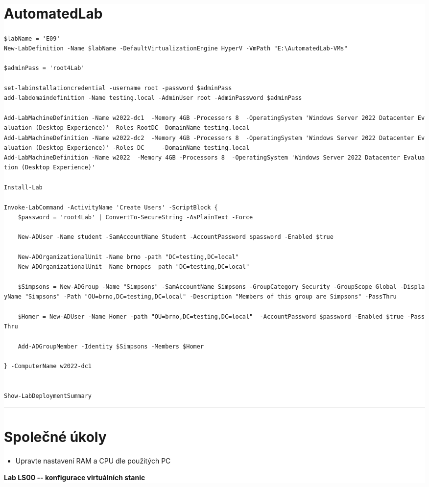 # AutomatedLab

```
$labName = 'E09'
New-LabDefinition -Name $labName -DefaultVirtualizationEngine HyperV -VmPath "E:\AutomatedLab-VMs"

$adminPass = 'root4Lab'

set-labinstallationcredential -username root -password $adminPass
add-labdomaindefinition -Name testing.local -AdminUser root -AdminPassword $adminPass

Add-LabMachineDefinition -Name w2022-dc1  -Memory 4GB -Processors 8  -OperatingSystem 'Windows Server 2022 Datacenter Evaluation (Desktop Experience)' -Roles RootDC -DomainName testing.local
Add-LabMachineDefinition -Name w2022-dc2  -Memory 4GB -Processors 8  -OperatingSystem 'Windows Server 2022 Datacenter Evaluation (Desktop Experience)' -Roles DC     -DomainName testing.local
Add-LabMachineDefinition -Name w2022  -Memory 4GB -Processors 8  -OperatingSystem 'Windows Server 2022 Datacenter Evaluation (Desktop Experience)'

Install-Lab

Invoke-LabCommand -ActivityName 'Create Users' -ScriptBlock {
    $password = 'root4Lab' | ConvertTo-SecureString -AsPlainText -Force

    New-ADUser -Name student -SamAccountName Student -AccountPassword $password -Enabled $true
    
    New-ADOrganizationalUnit -Name brno -path "DC=testing,DC=local" 
    New-ADOrganizationalUnit -Name brnopcs -path "DC=testing,DC=local" 

    $Simpsons = New-ADGroup -Name "Simpsons" -SamAccountName Simpsons -GroupCategory Security -GroupScope Global -DisplayName "Simpsons" -Path "OU=brno,DC=testing,DC=local" -Description "Members of this group are Simpsons" -PassThru

    $Homer = New-ADUser -Name Homer -path "OU=brno,DC=testing,DC=local"  -AccountPassword $password -Enabled $true -PassThru

    Add-ADGroupMember -Identity $Simpsons -Members $Homer
    
} -ComputerName w2022-dc1


Show-LabDeploymentSummary
```

---

# Společné úkoly

-   Upravte nastavení RAM a CPU dle použitých PC


**Lab LS00 -- konfigurace virtuálních stanic**
